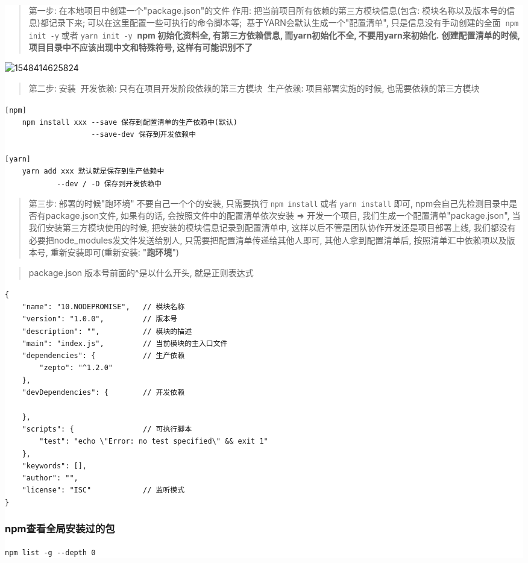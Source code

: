 >第一步: 在本地项目中创建一个"package.json"的文件
>作用: 把当前项目所有依赖的第三方模块信息(包含: 模块名称以及版本号的信息)都记录下来; 可以在这里配置一些可执行的命令脚本等;
>​    基于YARN会默认生成一个"配置清单", 只是信息没有手动创建的全面
>​    `npm init -y` 或者 `yarn init -y`
>​    **npm 初始化资料全, 有第三方依赖信息, 而yarn初始化不全, 不要用yarn来初始化.**
>​    **创建配置清单的时候, 项目目录中不应该出现中文和特殊符号, 这样有可能识别不了**

![1548414625824](media/1548414625824.png)

> 第二步: 安装
> ​    开发依赖: 只有在项目开发阶段依赖的第三方模块
> ​    生产依赖: 项目部署实施的时候, 也需要依赖的第三方模块

    [npm]
        npm install xxx --save 保存到配置清单的生产依赖中(默认)
                        --save-dev 保存到开发依赖中
    
    [yarn]
        yarn add xxx 默认就是保存到生产依赖中
                --dev / -D 保存到开发依赖中

> 第三步: 部署的时候"跑环境"
    不要自己一个个的安装, 只需要执行 `npm install` 或者 `yarn install` 即可, npm会自己先检测目录中是否有package.json文件, 如果有的话, 会按照文件中的配置清单依次安装
=> 开发一个项目, 我们生成一个配置清单"package.json", 当我们安装第三方模块使用的时候, 把安装的模块信息记录到配置清单中, 这样以后不管是团队协作开发还是项目部署上线, 我们都没有必要把node_modules发文件发送给别人, 只需要把配置清单传递给其他人即可, 其他人拿到配置清单后, 按照清单汇中依赖项以及版本号, 重新安装即可(重新安装: "**跑环境**")


> package.json
> 版本号前面的^是以什么开头, 就是正则表达式
```
{
    "name": "10.NODEPROMISE",   // 模块名称
    "version": "1.0.0",         // 版本号
    "description": "",          // 模块的描述
    "main": "index.js",         // 当前模块的主入口文件
    "dependencies": {           // 生产依赖
        "zepto": "^1.2.0"
    },
    "devDependencies": {        // 开发依赖

    },
    "scripts": {                // 可执行脚本
        "test": "echo \"Error: no test specified\" && exit 1"
    },
    "keywords": [],
    "author": "",
    "license": "ISC"            // 监听模式
}
```

### npm查看全局安装过的包

`npm list -g --depth 0`
